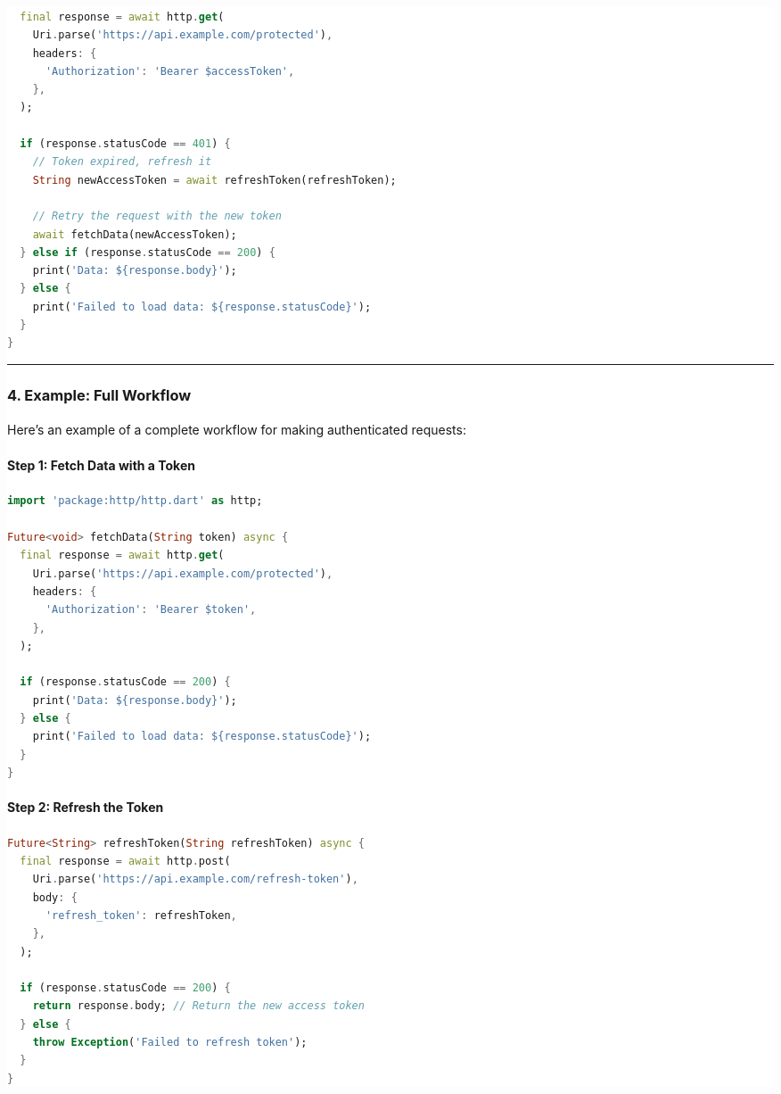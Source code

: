 ```dart
  final response = await http.get(
    Uri.parse('https://api.example.com/protected'),
    headers: {
      'Authorization': 'Bearer $accessToken',
    },
  );

  if (response.statusCode == 401) {
    // Token expired, refresh it
    String newAccessToken = await refreshToken(refreshToken);

    // Retry the request with the new token
    await fetchData(newAccessToken);
  } else if (response.statusCode == 200) {
    print('Data: ${response.body}');
  } else {
    print('Failed to load data: ${response.statusCode}');
  }
}
```

---

### **4. Example: Full Workflow**
Here’s an example of a complete workflow for making authenticated requests:

#### **Step 1: Fetch Data with a Token**
```dart
import 'package:http/http.dart' as http;

Future<void> fetchData(String token) async {
  final response = await http.get(
    Uri.parse('https://api.example.com/protected'),
    headers: {
      'Authorization': 'Bearer $token',
    },
  );

  if (response.statusCode == 200) {
    print('Data: ${response.body}');
  } else {
    print('Failed to load data: ${response.statusCode}');
  }
}
```

#### **Step 2: Refresh the Token**
```dart
Future<String> refreshToken(String refreshToken) async {
  final response = await http.post(
    Uri.parse('https://api.example.com/refresh-token'),
    body: {
      'refresh_token': refreshToken,
    },
  );

  if (response.statusCode == 200) {
    return response.body; // Return the new access token
  } else {
    throw Exception('Failed to refresh token');
  }
}
```
